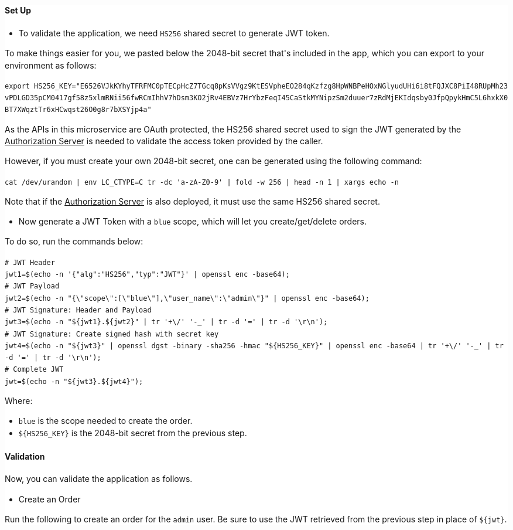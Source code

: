 #### Set Up

- To validate the application, we need `HS256` shared secret to generate JWT token.

To make things easier for you, we pasted below the 2048-bit secret that's included in the app, which you can export to your environment as follows:

```
export HS256_KEY="E6526VJkKYhyTFRFMC0pTECpHcZ7TGcq8pKsVVgz9KtESVpheEO284qKzfzg8HpWNBPeHOxNGlyudUHi6i8tFQJXC8PiI48RUpMh23vPDLGD35pCM0417gf58z5xlmRNii56fwRCmIhhV7hDsm3KO2jRv4EBVz7HrYbzFeqI45CaStkMYNipzSm2duuer7zRdMjEKIdqsby0JfpQpykHmC5L6hxkX0BT7XWqztTr6xHCwqst26O0g8r7bXSYjp4a"
```

As the APIs in this microservice are OAuth protected, the HS256 shared secret used to sign the JWT generated by the [Authorization Server](https://github.com/ibm-garage-ref-storefront/auth-ms-spring) is needed to validate the access token provided by the caller.

However, if you must create your own 2048-bit secret, one can be generated using the following command:

```
cat /dev/urandom | env LC_CTYPE=C tr -dc 'a-zA-Z0-9' | fold -w 256 | head -n 1 | xargs echo -n
```

Note that if the [Authorization Server](https://github.com/ibm-garage-ref-storefront/auth-ms-spring) is also deployed, it must use the same HS256 shared secret.

- Now generate a JWT Token with a `blue` scope, which will let you create/get/delete orders.

To do so, run the commands below:

```
# JWT Header
jwt1=$(echo -n '{"alg":"HS256","typ":"JWT"}' | openssl enc -base64);
# JWT Payload
jwt2=$(echo -n "{\"scope\":[\"blue\"],\"user_name\":\"admin\"}" | openssl enc -base64);
# JWT Signature: Header and Payload
jwt3=$(echo -n "${jwt1}.${jwt2}" | tr '+\/' '-_' | tr -d '=' | tr -d '\r\n');
# JWT Signature: Create signed hash with secret key
jwt4=$(echo -n "${jwt3}" | openssl dgst -binary -sha256 -hmac "${HS256_KEY}" | openssl enc -base64 | tr '+\/' '-_' | tr -d '=' | tr -d '\r\n');
# Complete JWT
jwt=$(echo -n "${jwt3}.${jwt4}");
```

Where:

- `blue` is the scope needed to create the order.
- `${HS256_KEY}` is the 2048-bit secret from the previous step.

#### Validation

Now, you can validate the application as follows.

* Create an Order

Run the following to create an order for the `admin` user. Be sure to use the JWT retrieved from the previous step in place of `${jwt}`.
